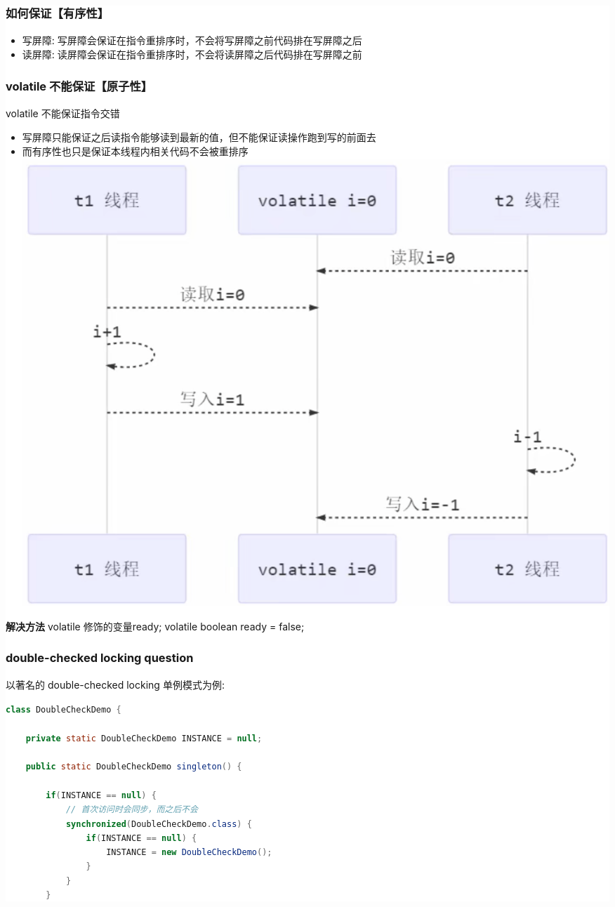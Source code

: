 ### 如何保证【有序性】
- 写屏障: 写屏障会保证在指令重排序时，不会将写屏障之前代码排在写屏障之后
- 读屏障: 读屏障会保证在指令重排序时，不会将读屏障之后代码排在写屏障之前

### volatile 不能保证【原子性】
volatile 不能保证指令交错
- 写屏障只能保证之后读指令能够读到最新的值，但不能保证读操作跑到写的前面去
- 而有序性也只是保证本线程内相关代码不会被重排序
![volatile不保证原子性](./images/volatile02.png)

**解决方法**
volatile 修饰的变量ready; volatile boolean ready = false;

### double-checked locking question
以著名的 double-checked locking 单例模式为例:
```java
class DoubleCheckDemo {

    private static DoubleCheckDemo INSTANCE = null;

    public static DoubleCheckDemo singleton() {

        if(INSTANCE == null) {
            // 首次访问时会同步，而之后不会
            synchronized(DoubleCheckDemo.class) {
                if(INSTANCE == null) {
                    INSTANCE = new DoubleCheckDemo();
                }
            }
        }
```